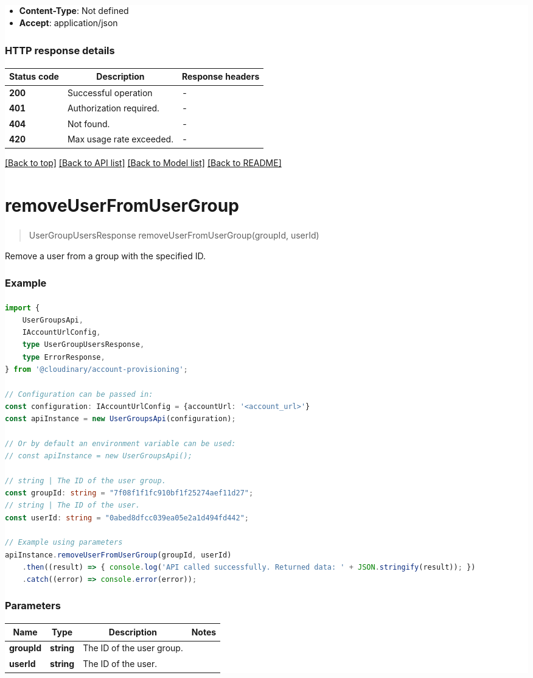- **Content-Type**: Not defined
- **Accept**: application/json


### HTTP response details
| Status code | Description | Response headers |
|-------------|-------------|------------------|
**200** | Successful operation |  -  |
**401** | Authorization required. |  -  |
**404** | Not found. |  -  |
**420** | Max usage rate exceeded. |  -  |

[[Back to top]](#) [[Back to API list]](README.md#documentation-for-api-endpoints) [[Back to Model list]](README.md#documentation-for-models) [[Back to README]](README.md)

# **removeUserFromUserGroup**
> UserGroupUsersResponse removeUserFromUserGroup(groupId, userId)

Remove a user from a group with the specified ID.

### Example

```typescript
import {
    UserGroupsApi,
    IAccountUrlConfig,
    type UserGroupUsersResponse,
    type ErrorResponse,
} from '@cloudinary/account-provisioning';

// Configuration can be passed in:
const configuration: IAccountUrlConfig = {accountUrl: '<account_url>'}
const apiInstance = new UserGroupsApi(configuration);

// Or by default an environment variable can be used:
// const apiInstance = new UserGroupsApi();

// string | The ID of the user group.
const groupId: string = "7f08f1f1fc910bf1f25274aef11d27";
// string | The ID of the user.
const userId: string = "0abed8dfcc039ea05e2a1d494fd442";

// Example using parameters
apiInstance.removeUserFromUserGroup(groupId, userId)
    .then((result) => { console.log('API called successfully. Returned data: ' + JSON.stringify(result)); })
    .catch((error) => console.error(error));
```

### Parameters

Name | Type | Description  | Notes
------------- | ------------- | ------------- | -------------
 **groupId** | **string**| The ID of the user group. |
 **userId** | **string**| The ID of the user. |
